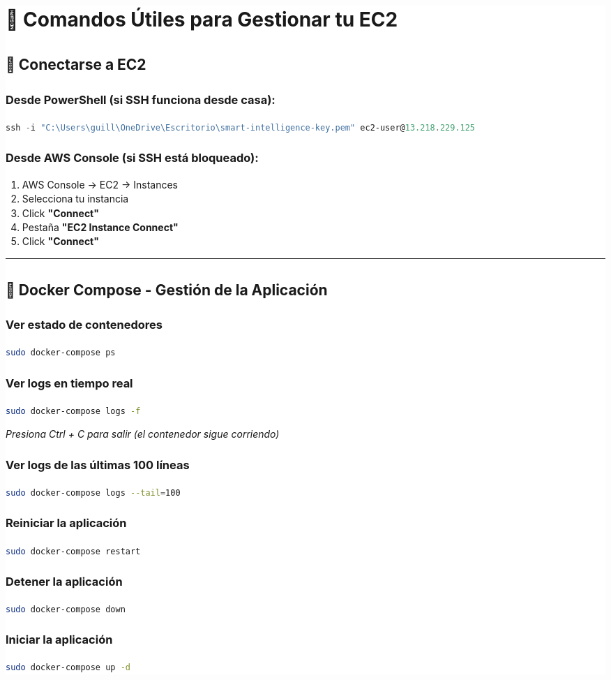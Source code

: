 # 🚀 Comandos Útiles para Gestionar tu EC2

## 📡 Conectarse a EC2

### Desde PowerShell (si SSH funciona desde casa):
```powershell
ssh -i "C:\Users\guill\OneDrive\Escritorio\smart-intelligence-key.pem" ec2-user@13.218.229.125
```

### Desde AWS Console (si SSH está bloqueado):
1. AWS Console → EC2 → Instances
2. Selecciona tu instancia
3. Click **"Connect"**
4. Pestaña **"EC2 Instance Connect"**
5. Click **"Connect"**

---

## 🐳 Docker Compose - Gestión de la Aplicación

### Ver estado de contenedores
```bash
sudo docker-compose ps
```

### Ver logs en tiempo real
```bash
sudo docker-compose logs -f
```
*Presiona Ctrl + C para salir (el contenedor sigue corriendo)*

### Ver logs de las últimas 100 líneas
```bash
sudo docker-compose logs --tail=100
```

### Reiniciar la aplicación
```bash
sudo docker-compose restart
```

### Detener la aplicación
```bash
sudo docker-compose down
```

### Iniciar la aplicación
```bash
sudo docker-compose up -d
```
